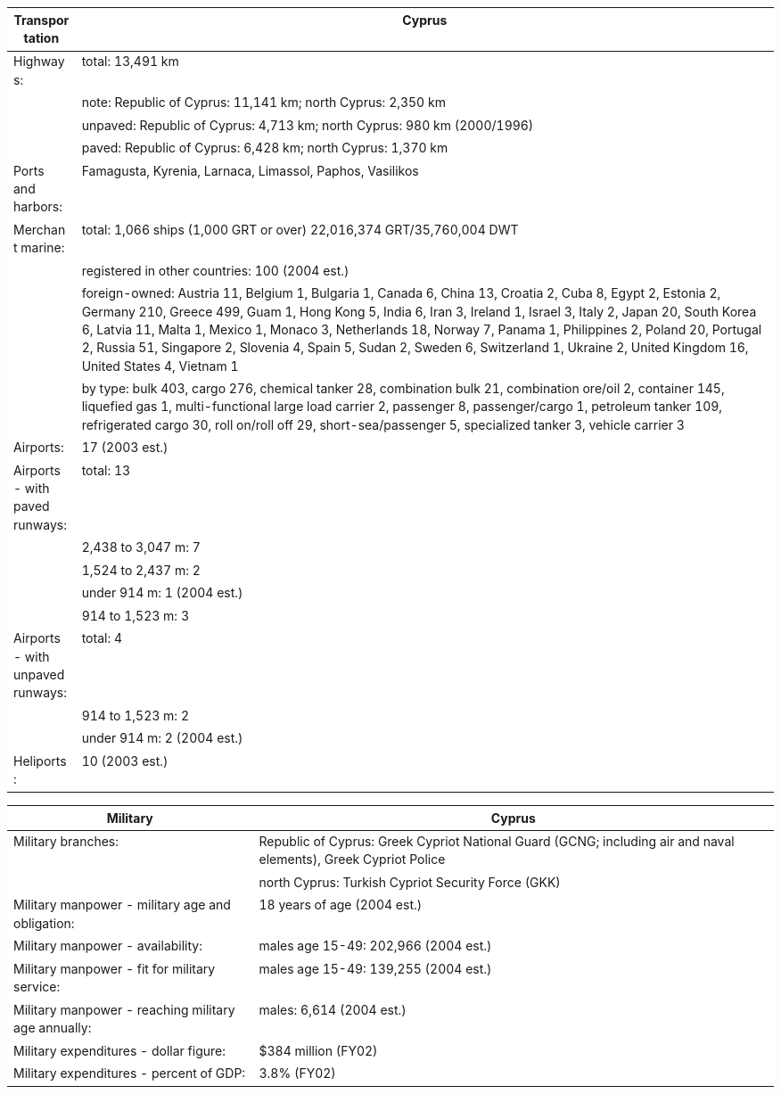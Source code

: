 
| Transportation | Cyprus |
| --- | --- |
| Highways: | total: 13,491 km |
| | note: Republic of Cyprus: 11,141 km; north Cyprus: 2,350 km |
| | unpaved: Republic of Cyprus: 4,713 km; north Cyprus: 980 km (2000/1996) |
| | paved: Republic of Cyprus: 6,428 km; north Cyprus: 1,370 km |
| Ports and harbors: | Famagusta, Kyrenia, Larnaca, Limassol, Paphos, Vasilikos |
| Merchant marine: | total: 1,066 ships (1,000 GRT or over) 22,016,374 GRT/35,760,004 DWT |
| | registered in other countries: 100 (2004 est.) |
| | foreign-owned: Austria 11, Belgium 1, Bulgaria 1, Canada 6, China 13, Croatia 2, Cuba 8, Egypt 2, Estonia 2, Germany 210, Greece 499, Guam 1, Hong Kong 5, India 6, Iran 3, Ireland 1, Israel 3, Italy 2, Japan 20, South Korea 6, Latvia 11, Malta 1, Mexico 1, Monaco 3, Netherlands 18, Norway 7, Panama 1, Philippines 2, Poland 20, Portugal 2, Russia 51, Singapore 2, Slovenia 4, Spain 5, Sudan 2, Sweden 6, Switzerland 1, Ukraine 2, United Kingdom 16, United States 4, Vietnam 1 |
| | by type: bulk 403, cargo 276, chemical tanker 28, combination bulk 21, combination ore/oil 2, container 145, liquefied gas 1, multi-functional large load carrier 2, passenger 8, passenger/cargo 1, petroleum tanker 109, refrigerated cargo 30, roll on/roll off 29, short-sea/passenger 5, specialized tanker 3, vehicle carrier 3 |
| Airports: | 17 (2003 est.) |
| Airports - with paved runways: | total: 13 |
| | 2,438 to 3,047 m: 7 |
| | 1,524 to 2,437 m: 2 |
| | under 914 m: 1 (2004 est.) |
| | 914 to 1,523 m: 3 |
| Airports - with unpaved runways: | total: 4 |
| | 914 to 1,523 m: 2 |
| | under 914 m: 2 (2004 est.) |
| Heliports: | 10 (2003 est.) |

| Military | Cyprus |
| --- | --- |
| Military branches: | Republic of Cyprus: Greek Cypriot National Guard (GCNG; including air and naval elements), Greek Cypriot Police |
| | north Cyprus: Turkish Cypriot Security Force (GKK) |
| Military manpower - military age and obligation: | 18 years of age (2004 est.) |
| Military manpower - availability: | males age 15-49: 202,966 (2004 est.) |
| Military manpower - fit for military service: | males age 15-49: 139,255 (2004 est.) |
| Military manpower - reaching military age annually: | males: 6,614 (2004 est.) |
| Military expenditures - dollar figure: | $384 million (FY02) |
| Military expenditures - percent of GDP: | 3.8% (FY02) |
